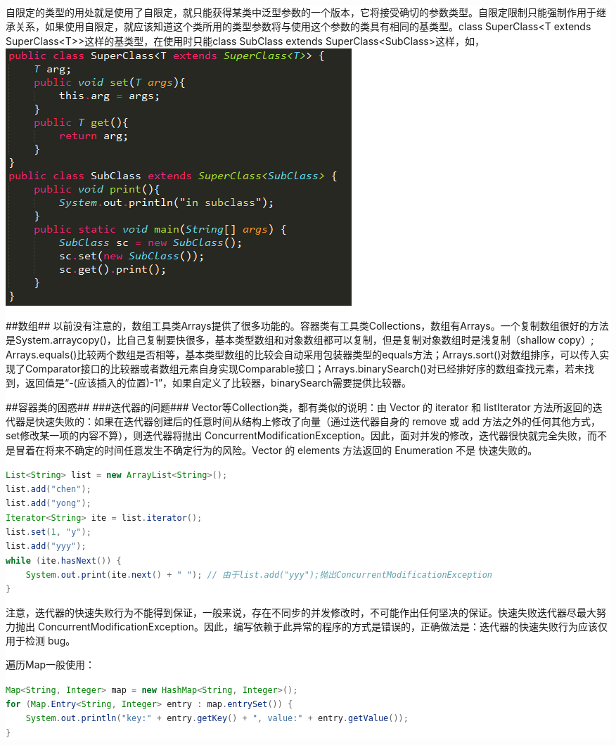 自限定的类型的用处就是使用了自限定，就只能获得某类中泛型参数的一个版本，它将接受确切的参数类型。自限定限制只能强制作用于继承关系，如果使用自限定，就应该知道这个类所用的类型参数将与使用这个参数的类具有相同的基类型。class SuperClass\<T extends SuperClass\<T\>\>这样的基类型，在使用时只能class SubClass extends SuperClass\<SubClass\>这样，如，  
![](img/skeleton/21.png)  

##数组##
以前没有注意的，数组工具类Arrays提供了很多功能的。容器类有工具类Collections，数组有Arrays。一个复制数组很好的方法是System.arraycopy()，比自己复制要快很多，基本类型数组和对象数组都可以复制，但是复制对象数组时是浅复制（shallow copy）; Arrays.equals()比较两个数组是否相等，基本类型数组的比较会自动采用包装器类型的equals方法；Arrays.sort()对数组排序，可以传入实现了Comparator接口的比较器或者数组元素自身实现Comparable接口；Arrays.binarySearch()对已经排好序的数组查找元素，若未找到，返回值是“-(应该插入的位置)-1”，如果自定义了比较器，binarySearch需要提供比较器。

##容器类的困惑##
###迭代器的问题###
Vector等Collection类，都有类似的说明：由 Vector 的 iterator 和 listIterator 方法所返回的迭代器是快速失败的：如果在迭代器创建后的任意时间从结构上修改了向量（通过迭代器自身的 remove 或 add 方法之外的任何其他方式，set修改某一项的内容不算），则迭代器将抛出 ConcurrentModificationException。因此，面对并发的修改，迭代器很快就完全失败，而不是冒着在将来不确定的时间任意发生不确定行为的风险。Vector 的 elements 方法返回的 Enumeration 不是 快速失败的。

```java
List<String> list = new ArrayList<String>();
list.add("chen");
list.add("yong");
Iterator<String> ite = list.iterator();
list.set(1, "y");
list.add("yyy");
while (ite.hasNext()) {
    System.out.print(ite.next() + " "); // 由于list.add("yyy");抛出ConcurrentModificationException
}
```

注意，迭代器的快速失败行为不能得到保证，一般来说，存在不同步的并发修改时，不可能作出任何坚决的保证。快速失败迭代器尽最大努力抛出 ConcurrentModificationException。因此，编写依赖于此异常的程序的方式是错误的，正确做法是：迭代器的快速失败行为应该仅用于检测 bug。

遍历Map一般使用：

```java
Map<String, Integer> map = new HashMap<String, Integer>();
for (Map.Entry<String, Integer> entry : map.entrySet()) {
    System.out.println("key:" + entry.getKey() + ", value:" + entry.getValue());
}
```
